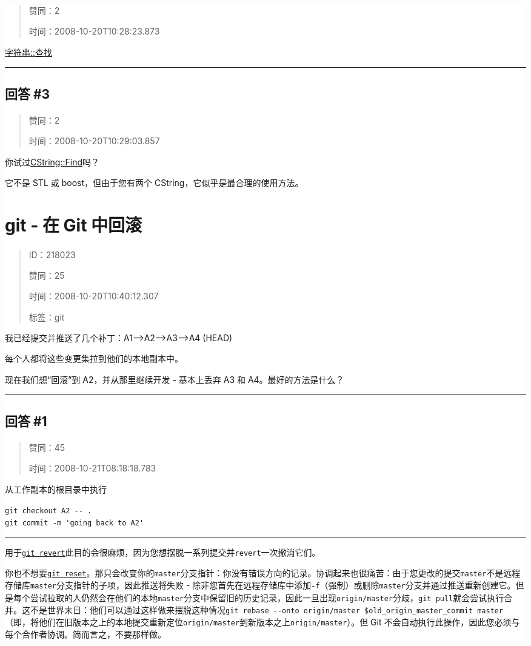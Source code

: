 > 赞同：2
> 
> 时间：2008-10-20T10:28:23.873

[字符串::查找](http://www.cplusplus.com/reference/string/string/find.html)

* * *

## 回答 #3

> 赞同：2
> 
> 时间：2008-10-20T10:29:03.857

你试过[CString::Find](http://msdn.microsoft.com/en-us/library/aa314323(VS.60).aspx)吗？

它不是 STL 或 boost，但由于您有两个 CString，它似乎是最合理的使用方法。

# git - 在 Git 中回滚

> ID：218023
> 
> 赞同：25
> 
> 时间：2008-10-20T10:40:12.307
> 
> 标签：git

我已经提交并推送了几个补丁：A1-->A2-->A3-->A4 (HEAD)

每个人都将这些变更集拉到他们的本地副本中。

现在我们想“回滚”到 A2，并从那里继续开发 - 基本上丢弃 A3 和 A4。最好的方法是什么？

* * *

## 回答 #1

> 赞同：45
> 
> 时间：2008-10-21T08:18:18.783

从工作副本的根目录中执行

```
git checkout A2 -- .  
git commit -m 'going back to A2' 
```

* * *

用于[`git revert`](http://www.kernel.org/pub/software/scm/git/docs/git-revert.html)此目的会很麻烦，因为您想摆脱一系列提交并`revert`一次撤消它们。

你也不想要[`git reset`](http://www.kernel.org/pub/software/scm/git/docs/git-revert.html)。那只会改变你的`master`分支指针：你没有错误方向的记录。协调起来也很痛苦：由于您更改的提交`master`不是远程存储库`master`分支指针的子项，因此推送将失败 - 除非您首先在远程存储库中添加`-f`（强制）或删除`master`分支并通过推送重新创建它。但是每个尝试拉取的人仍然会在他们的本地`master`分支中保留旧的历史记录，因此一旦出现`origin/master`分歧，`git pull`就会尝试执行合并。这不是世界末日：他们可以通过这样做来摆脱这种情况`git rebase --onto origin/master $old_origin_master_commit master`（即，将他们在旧版本之上的本地提交重新定位`origin/master`到新版本之上`origin/master`）。但 Git 不会自动执行此操作，因此您必须与每个合作者协调。简而言之，不要那样做。
